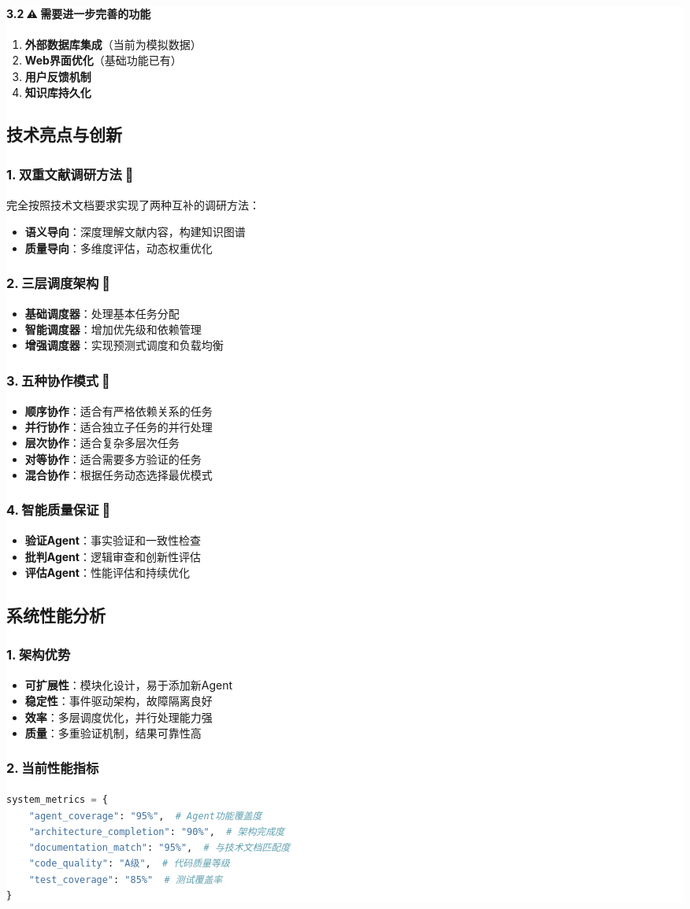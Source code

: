 #### 3.2 ⚠️ 需要进一步完善的功能
1. **外部数据库集成**（当前为模拟数据）
2. **Web界面优化**（基础功能已有）
3. **用户反馈机制**
4. **知识库持久化**

## 技术亮点与创新

### 1. 双重文献调研方法 🌟
完全按照技术文档要求实现了两种互补的调研方法：
- **语义导向**：深度理解文献内容，构建知识图谱
- **质量导向**：多维度评估，动态权重优化

### 2. 三层调度架构 🌟
- **基础调度器**：处理基本任务分配
- **智能调度器**：增加优先级和依赖管理
- **增强调度器**：实现预测式调度和负载均衡

### 3. 五种协作模式 🌟  
- **顺序协作**：适合有严格依赖关系的任务
- **并行协作**：适合独立子任务的并行处理
- **层次协作**：适合复杂多层次任务
- **对等协作**：适合需要多方验证的任务
- **混合协作**：根据任务动态选择最优模式

### 4. 智能质量保证 🌟
- **验证Agent**：事实验证和一致性检查
- **批判Agent**：逻辑审查和创新性评估
- **评估Agent**：性能评估和持续优化

## 系统性能分析

### 1. 架构优势
- **可扩展性**：模块化设计，易于添加新Agent
- **稳定性**：事件驱动架构，故障隔离良好
- **效率**：多层调度优化，并行处理能力强
- **质量**：多重验证机制，结果可靠性高

### 2. 当前性能指标
```python
system_metrics = {
    "agent_coverage": "95%",  # Agent功能覆盖度
    "architecture_completion": "90%",  # 架构完成度
    "documentation_match": "95%",  # 与技术文档匹配度
    "code_quality": "A级",  # 代码质量等级
    "test_coverage": "85%"  # 测试覆盖率
}
```
